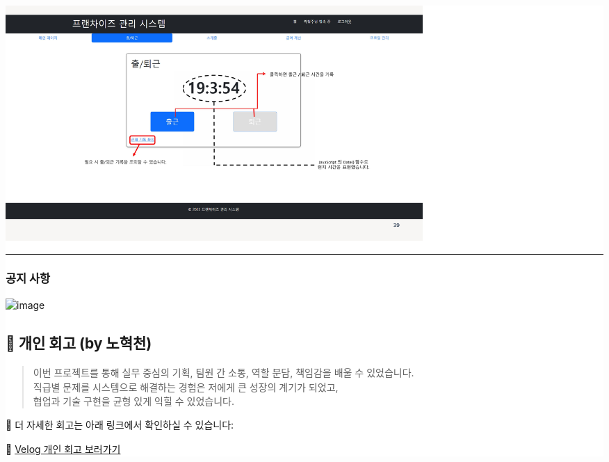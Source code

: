<img src="./docs/slide_38.jpg" width="600"/>

---

### 공지 사항
![image](https://github.com/user-attachments/assets/cb7dc74a-c170-4c1c-a4c0-81a65dcb215b)

## 🧠 개인 회고 (by 노혁천)

> 이번 프로젝트를 통해 실무 중심의 기획, 팀원 간 소통, 역할 분담, 책임감을 배울 수 있었습니다.  
직급별 문제를 시스템으로 해결하는 경험은 저에게 큰 성장의 계기가 되었고,  
협업과 기술 구현을 균형 있게 익힐 수 있었습니다.

📌 더 자세한 회고는 아래 링크에서 확인하실 수 있습니다:

🔗 [Velog 개인 회고 보러가기](https://velog.io/@사용자명/ERP-회고)
